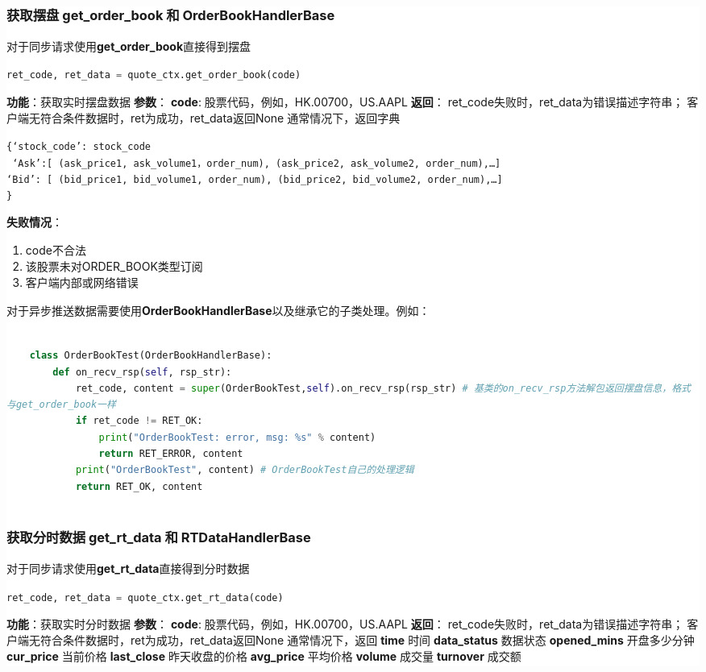 


### 获取摆盘   get_order_book 和 OrderBookHandlerBase
对于同步请求使用**get_order_book**直接得到摆盘 

```python
ret_code, ret_data = quote_ctx.get_order_book(code) 
```

**功能**：获取实时摆盘数据 
**参数**： 
**code**: 股票代码，例如，HK.00700，US.AAPL 
**返回**： 
ret_code失败时，ret_data为错误描述字符串； 
客户端无符合条件数据时，ret为成功，ret_data返回None 
通常情况下，返回字典 
```python
{‘stock_code’: stock_code
 ‘Ask’:[ (ask_price1, ask_volume1，order_num), (ask_price2, ask_volume2, order_num),…]
‘Bid’: [ (bid_price1, bid_volume1, order_num), (bid_price2, bid_volume2, order_num),…]
}
```

**失败情况**： 
1. code不合法 
2. 该股票未对ORDER_BOOK类型订阅 
3. 客户端内部或网络错误 


对于异步推送数据需要使用**OrderBookHandlerBase**以及继承它的子类处理。例如：
``` python

    class OrderBookTest(OrderBookHandlerBase):
        def on_recv_rsp(self, rsp_str):
            ret_code, content = super(OrderBookTest,self).on_recv_rsp(rsp_str) # 基类的on_recv_rsp方法解包返回摆盘信息，格式与get_order_book一样
            if ret_code != RET_OK:
                print("OrderBookTest: error, msg: %s" % content)
                return RET_ERROR, content
            print("OrderBookTest", content) # OrderBookTest自己的处理逻辑
            return RET_OK, content            
            
```




### 获取分时数据   get_rt_data 和 RTDataHandlerBase
对于同步请求使用**get_rt_data**直接得到分时数据 

```python
ret_code, ret_data = quote_ctx.get_rt_data(code) 
```

**功能**：获取实时分时数据 
**参数**： 
**code**: 股票代码，例如，HK.00700，US.AAPL 
**返回**： 
ret_code失败时，ret_data为错误描述字符串； 
客户端无符合条件数据时，ret为成功，ret_data返回None 
通常情况下，返回 
**time** 时间 
**data_status** 数据状态 
**opened_mins**  开盘多少分钟 
**cur_price** 当前价格 
**last_close**  昨天收盘的价格 
**avg_price** 平均价格 
**volume** 成交量 
**turnover**  成交额 